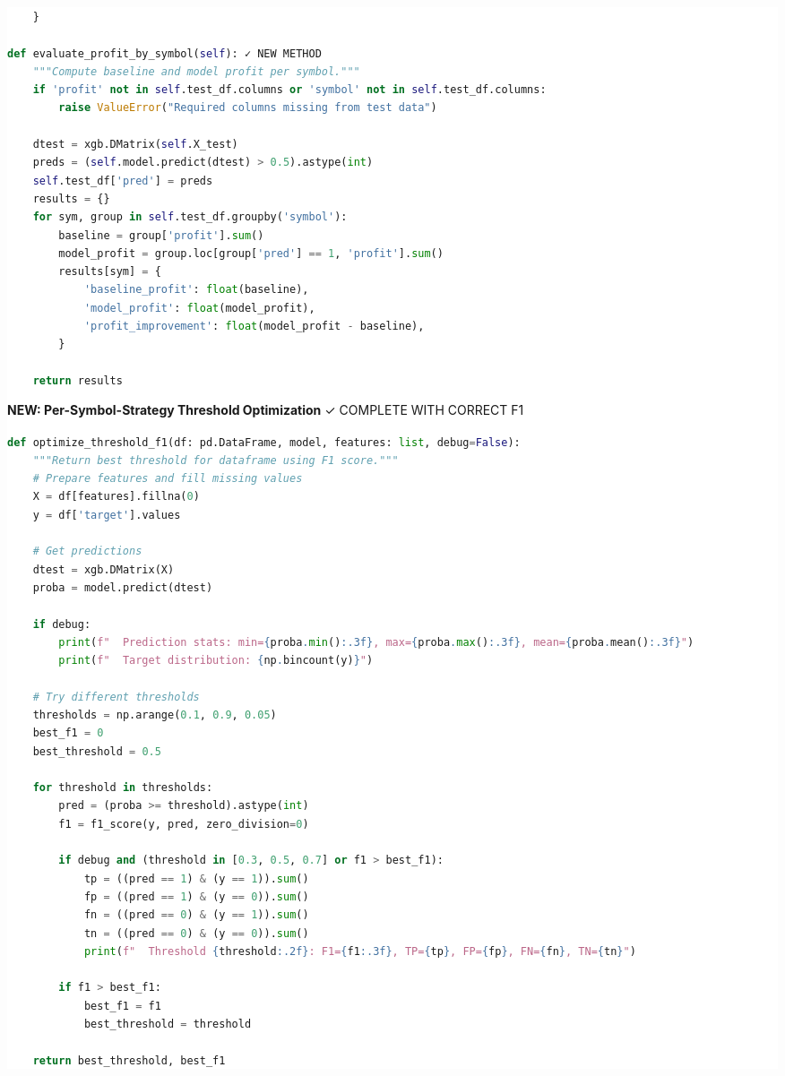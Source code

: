 ```python
    }

def evaluate_profit_by_symbol(self): ✓ NEW METHOD
    """Compute baseline and model profit per symbol."""
    if 'profit' not in self.test_df.columns or 'symbol' not in self.test_df.columns:
        raise ValueError("Required columns missing from test data")

    dtest = xgb.DMatrix(self.X_test)
    preds = (self.model.predict(dtest) > 0.5).astype(int)
    self.test_df['pred'] = preds
    results = {}
    for sym, group in self.test_df.groupby('symbol'):
        baseline = group['profit'].sum()
        model_profit = group.loc[group['pred'] == 1, 'profit'].sum()
        results[sym] = {
            'baseline_profit': float(baseline),
            'model_profit': float(model_profit),
            'profit_improvement': float(model_profit - baseline),
        }
    
    return results
```

**NEW: Per-Symbol-Strategy Threshold Optimization** ✓ COMPLETE WITH CORRECT F1

```python
def optimize_threshold_f1(df: pd.DataFrame, model, features: list, debug=False):
    """Return best threshold for dataframe using F1 score."""
    # Prepare features and fill missing values
    X = df[features].fillna(0)
    y = df['target'].values
    
    # Get predictions
    dtest = xgb.DMatrix(X)
    proba = model.predict(dtest)
    
    if debug:
        print(f"  Prediction stats: min={proba.min():.3f}, max={proba.max():.3f}, mean={proba.mean():.3f}")
        print(f"  Target distribution: {np.bincount(y)}")
    
    # Try different thresholds
    thresholds = np.arange(0.1, 0.9, 0.05)
    best_f1 = 0
    best_threshold = 0.5
    
    for threshold in thresholds:
        pred = (proba >= threshold).astype(int)
        f1 = f1_score(y, pred, zero_division=0)
        
        if debug and (threshold in [0.3, 0.5, 0.7] or f1 > best_f1):
            tp = ((pred == 1) & (y == 1)).sum()
            fp = ((pred == 1) & (y == 0)).sum()
            fn = ((pred == 0) & (y == 1)).sum()
            tn = ((pred == 0) & (y == 0)).sum()
            print(f"  Threshold {threshold:.2f}: F1={f1:.3f}, TP={tp}, FP={fp}, FN={fn}, TN={tn}")
        
        if f1 > best_f1:
            best_f1 = f1
            best_threshold = threshold
    
    return best_threshold, best_f1
```
